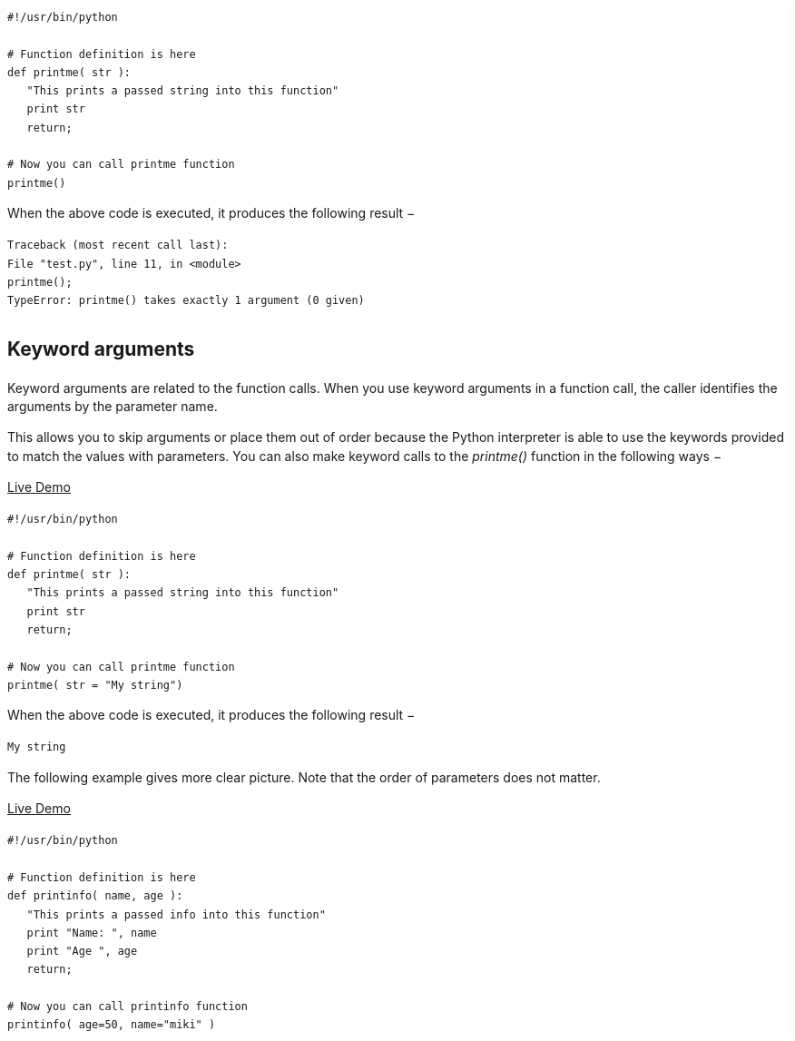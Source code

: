 ```
#!/usr/bin/python

# Function definition is here
def printme( str ):
   "This prints a passed string into this function"
   print str
   return;

# Now you can call printme function
printme()
```

When the above code is executed, it produces the following result −

```
Traceback (most recent call last):
File "test.py", line 11, in <module>
printme();
TypeError: printme() takes exactly 1 argument (0 given)
```

## Keyword arguments

Keyword arguments are related to the function calls. When you use keyword arguments in a function call, the caller identifies the arguments by the parameter name.

This allows you to skip arguments or place them out of order because the Python interpreter is able to use the keywords provided to match the values with parameters. You can also make keyword calls to the _printme()_ function in the following ways −

[ Live Demo](http://tpcg.io/A0FJD1)

```
#!/usr/bin/python

# Function definition is here
def printme( str ):
   "This prints a passed string into this function"
   print str
   return;

# Now you can call printme function
printme( str = "My string")
```

When the above code is executed, it produces the following result −

```
My string
```

The following example gives more clear picture. Note that the order of parameters does not matter.

[ Live Demo](http://tpcg.io/hdONo3)

```
#!/usr/bin/python

# Function definition is here
def printinfo( name, age ):
   "This prints a passed info into this function"
   print "Name: ", name
   print "Age ", age
   return;

# Now you can call printinfo function
printinfo( age=50, name="miki" )
```

